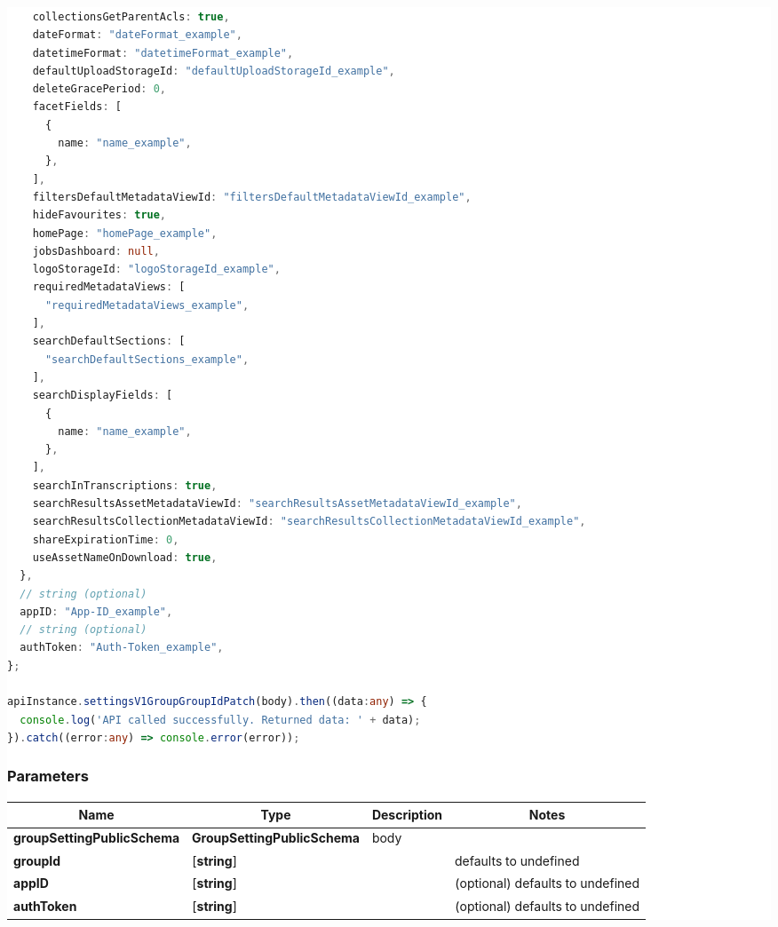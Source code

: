 ```typescript
    collectionsGetParentAcls: true,
    dateFormat: "dateFormat_example",
    datetimeFormat: "datetimeFormat_example",
    defaultUploadStorageId: "defaultUploadStorageId_example",
    deleteGracePeriod: 0,
    facetFields: [
      {
        name: "name_example",
      },
    ],
    filtersDefaultMetadataViewId: "filtersDefaultMetadataViewId_example",
    hideFavourites: true,
    homePage: "homePage_example",
    jobsDashboard: null,
    logoStorageId: "logoStorageId_example",
    requiredMetadataViews: [
      "requiredMetadataViews_example",
    ],
    searchDefaultSections: [
      "searchDefaultSections_example",
    ],
    searchDisplayFields: [
      {
        name: "name_example",
      },
    ],
    searchInTranscriptions: true,
    searchResultsAssetMetadataViewId: "searchResultsAssetMetadataViewId_example",
    searchResultsCollectionMetadataViewId: "searchResultsCollectionMetadataViewId_example",
    shareExpirationTime: 0,
    useAssetNameOnDownload: true,
  },
  // string (optional)
  appID: "App-ID_example",
  // string (optional)
  authToken: "Auth-Token_example",
};

apiInstance.settingsV1GroupGroupIdPatch(body).then((data:any) => {
  console.log('API called successfully. Returned data: ' + data);
}).catch((error:any) => console.error(error));
```


### Parameters

Name | Type | Description  | Notes
------------- | ------------- | ------------- | -------------
 **groupSettingPublicSchema** | **GroupSettingPublicSchema**| body |
 **groupId** | [**string**] |  | defaults to undefined
 **appID** | [**string**] |  | (optional) defaults to undefined
 **authToken** | [**string**] |  | (optional) defaults to undefined
